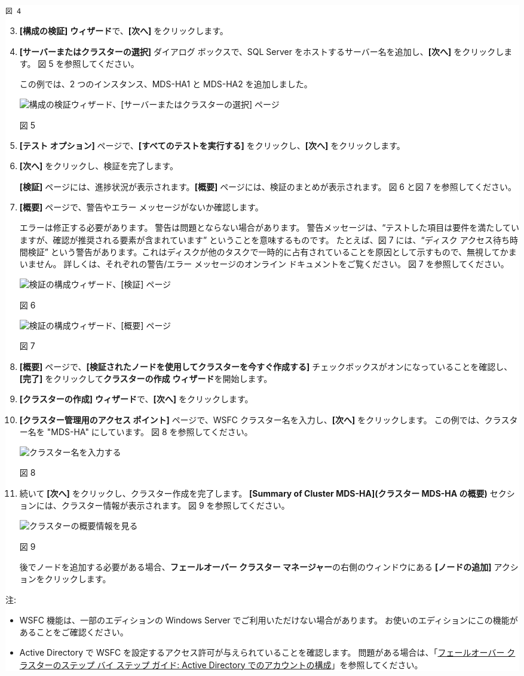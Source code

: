     図 4

3.  **[構成の検証]** **ウィザード**で、**[次へ]** をクリックします。

4.  **[サーバーまたはクラスターの選択]** ダイアログ ボックスで、SQL Server をホストするサーバー名を追加し、**[次へ]** をクリックします。 図 5 を参照してください。

    この例では、2 つのインスタンス、MDS-HA1 と MDS-HA2 を追加しました。

    ![構成の検証ウィザード、[サーバーまたはクラスターの選択] ページ](media/Fig5_AddServer.png)

    図 5

5.  **[テスト オプション]** ページで、**[すべてのテストを実行する]** をクリックし、**[次へ]** をクリックします。

6.  **[次へ]** をクリックし、検証を完了します。

    **[検証]** ページには、進捗状況が表示されます。**[概要]** ページには、検証のまとめが表示されます。 図 6 と図 7 を参照してください。

7.  **[概要]** ページで、警告やエラー メッセージがないか確認します。

    エラーは修正する必要があります。 警告は問題とならない場合があります。 警告メッセージは、“テストした項目は要件を満たしていますが、確認が推奨される要素が含まれています” ということを意味するものです。 たとえば、図 7 には、“ディスク アクセス待ち時間検証” という警告があります。これはディスクが他のタスクで一時的に占有されていることを原因として示すもので、無視してかまいません。 詳しくは、それぞれの警告/エラー メッセージのオンライン ドキュメントをご覧ください。 図 7 を参照してください。
 
    ![検証の構成ウィザード、[検証] ページ](media/Fig6_ValidationTests.png)

    図 6

    ![検証の構成ウィザード、[概要] ページ](media/Fig7_ValidationSummary.png)

    図 7

8.  **[概要]** ページで、**[検証されたノードを使用してクラスターを今すぐ作成する]** チェックボックスがオンになっていることを確認し、**[完了]** をクリックして**クラスターの作成** **ウィザード**を開始します。

9.  **[クラスターの作成]** **ウィザード**で、**[次へ]** をクリックします。

10. **[クラスター管理用のアクセス ポイント]** ページで、WSFC クラスター名を入力し、**[次へ]** をクリックします。 この例では、クラスター名を "MDS-HA" にしています。 図 8 を参照してください。

    ![クラスター名を入力する](media/Fig8_EnterClusterName.png)

    図 8

11. 続いて **[次へ]** をクリックし、クラスター作成を完了します。 **[Summary of Cluster MDS-HA]\(クラスター MDS-HA の概要\)** セクションには、クラスター情報が表示されます。 図 9 を参照してください。

    ![クラスターの概要情報を見る](media/Fig9_ClusterSummary.png)

    図 9

    後でノードを追加する必要がある場合、**フェールオーバー クラスター マネージャー**の右側のウィンドウにある **[ノードの追加]** アクションをクリックします。

注:

-   WSFC 機能は、一部のエディションの Windows Server でご利用いただけない場合があります。 お使いのエディションにこの機能があることをご確認ください。

-   Active Directory で WSFC を設定するアクセス許可が与えられていることを確認します。 問題がある場合は、「[フェールオーバー クラスターのステップ バイ ステップ ガイド: Active Directory でのアカウントの構成](https://technet.microsoft.com/library/cc731002(v=ws.10).aspx)」を参照してください。

